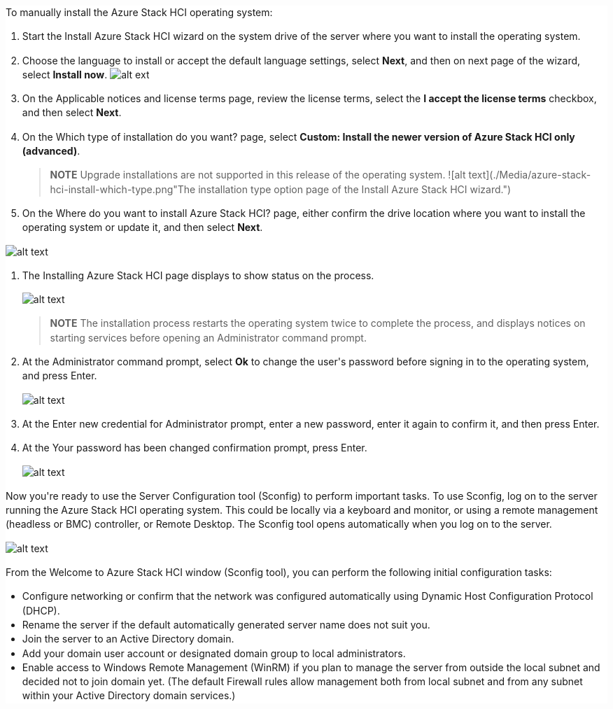 To manually install the Azure Stack HCI operating system:

1. Start the Install Azure Stack HCI wizard on the system drive of the server where you want to install the operating system.
1. Choose the language to install or accept the default language settings, select **Next**, and then on next page of the wizard, select **Install now**.
![alt ext](./Media/azure-stack-hci-install-language.png "The language page of the Install Azure Stack HCI wizard")


1. On the Applicable notices and license terms page, review the license terms, select the **I accept the license terms** checkbox, and then select **Next**.
1. On the Which type of installation do you want? page, select **Custom: Install the newer version of Azure Stack HCI only (advanced)**.

    > **NOTE**
    > Upgrade installations are not supported in this release of the operating system.
![alt text](./Media/azure-stack-hci-install-which-type.png"The installation type option page of the Install Azure Stack HCI wizard.") 

1. On the Where do you want to install Azure Stack HCI? page, either confirm the drive location where you want to install the operating system or update it, and then select **Next**.

![alt text](./Media/azure-stack-hci-install-where.png "The drive location page of the Install Azure Stack HCI wizard.")

1. The Installing Azure Stack HCI page displays to show status on the process.

    ![alt text](./Media/azure-stack-hci-installing.png "The status page of the Install Azure Stack HCI wizard.")

    > **NOTE**
    > The installation process restarts the operating system twice to complete the process, and displays notices on starting services before opening an Administrator command prompt.

1. At the Administrator command prompt, select **Ok** to change the user's password before signing in to the operating system, and press Enter.

    ![alt text](./Media/azure-stack-hci-change-admin-password.png "The change password prompt.")


1. At the Enter new credential for Administrator prompt, enter a new password, enter it again to confirm it, and then press Enter.
1. At the Your password has been changed confirmation prompt, press Enter.

    ![alt text](./Media/azure-stack-hci-admin-password-changed.png "The changed password confirmation prompt")

Now you're ready to use the Server Configuration tool (Sconfig) to perform important tasks. To use Sconfig, log on to the server running the Azure Stack HCI operating system. This could be locally via a keyboard and monitor, or using a remote management (headless or BMC) controller, or Remote Desktop. The Sconfig tool opens automatically when you log on to the server.

![alt text](./Media/azure-stack-hci-sconfig-screen.png )

From the Welcome to Azure Stack HCI window (Sconfig tool), you can perform the following initial configuration tasks:

- Configure networking or confirm that the network was configured automatically using Dynamic Host Configuration Protocol (DHCP).
- Rename the server if the default automatically generated server name does not suit you.
- Join the server to an Active Directory domain.
- Add your domain user account or designated domain group to local administrators.
- Enable access to Windows Remote Management (WinRM) if you plan to manage the server from outside the local subnet and decided not to join domain yet. (The default Firewall rules allow management both from local subnet and from any subnet within your Active Directory domain services.)

